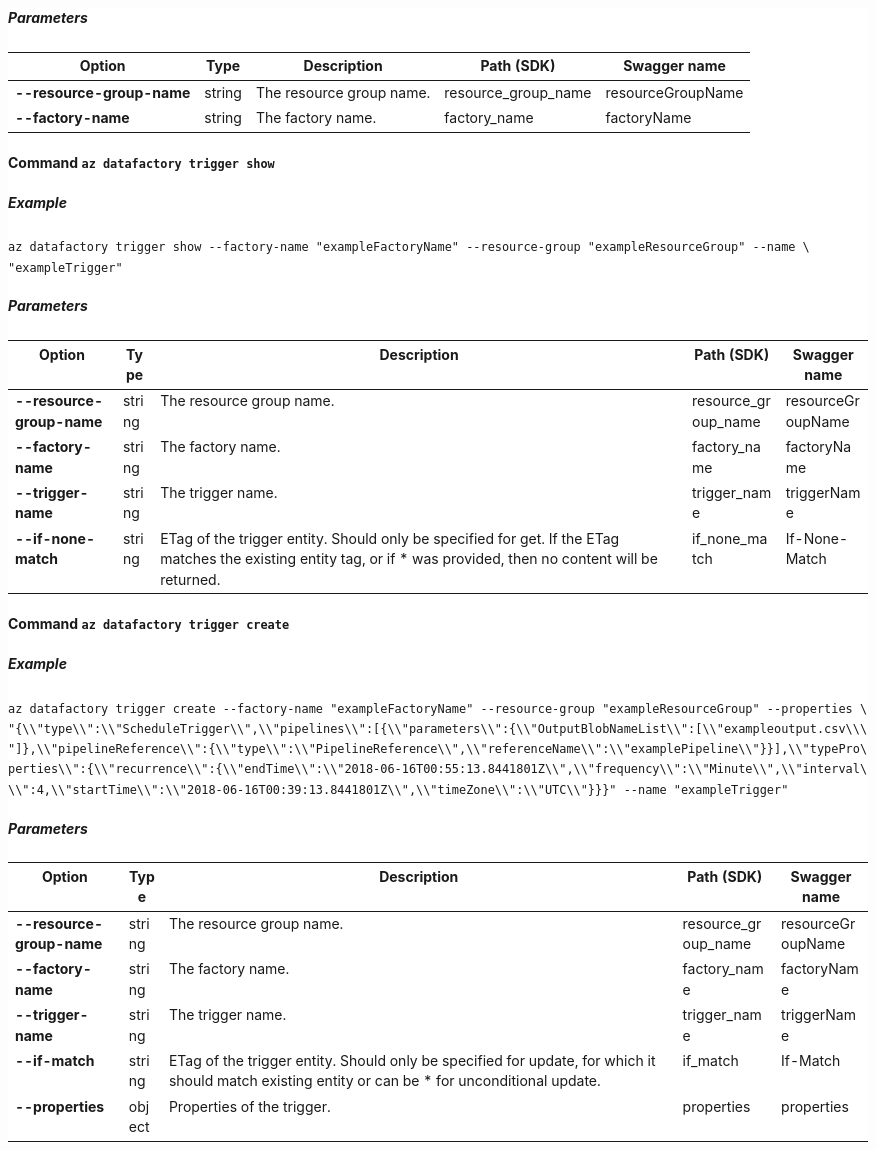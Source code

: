 ##### <a name="ParametersTriggersListByFactory">Parameters</a>

|Option|Type|Description|Path (SDK)|Swagger name|
|------|----|-----------|----------|------------|
|**--resource-group-name**|string|The resource group name.|resource_group_name|resourceGroupName|
|**--factory-name**|string|The factory name.|factory_name|factoryName|

#### <a name="TriggersGet">Command `az datafactory trigger show`</a>

##### <a name="ExamplesTriggersGet">Example</a>

```
az datafactory trigger show --factory-name "exampleFactoryName" --resource-group "exampleResourceGroup" --name \
"exampleTrigger"
```

##### <a name="ParametersTriggersGet">Parameters</a>

|Option|Type|Description|Path (SDK)|Swagger name|
|------|----|-----------|----------|------------|
|**--resource-group-name**|string|The resource group name.|resource_group_name|resourceGroupName|
|**--factory-name**|string|The factory name.|factory_name|factoryName|
|**--trigger-name**|string|The trigger name.|trigger_name|triggerName|
|**--if-none-match**|string|ETag of the trigger entity. Should only be specified for get. If the ETag matches the existing entity tag, or if * was provided, then no content will be returned.|if_none_match|If-None-Match|

#### <a name="TriggersCreateOrUpdate#Create">Command `az datafactory trigger create`</a>

##### <a name="ExamplesTriggersCreateOrUpdate#Create">Example</a>

```
az datafactory trigger create --factory-name "exampleFactoryName" --resource-group "exampleResourceGroup" --properties \
"{\\"type\\":\\"ScheduleTrigger\\",\\"pipelines\\":[{\\"parameters\\":{\\"OutputBlobNameList\\":[\\"exampleoutput.csv\\\
"]},\\"pipelineReference\\":{\\"type\\":\\"PipelineReference\\",\\"referenceName\\":\\"examplePipeline\\"}}],\\"typePro\
perties\\":{\\"recurrence\\":{\\"endTime\\":\\"2018-06-16T00:55:13.8441801Z\\",\\"frequency\\":\\"Minute\\",\\"interval\
\\":4,\\"startTime\\":\\"2018-06-16T00:39:13.8441801Z\\",\\"timeZone\\":\\"UTC\\"}}}" --name "exampleTrigger"
```

##### <a name="ParametersTriggersCreateOrUpdate#Create">Parameters</a>

|Option|Type|Description|Path (SDK)|Swagger name|
|------|----|-----------|----------|------------|
|**--resource-group-name**|string|The resource group name.|resource_group_name|resourceGroupName|
|**--factory-name**|string|The factory name.|factory_name|factoryName|
|**--trigger-name**|string|The trigger name.|trigger_name|triggerName|
|**--if-match**|string|ETag of the trigger entity.  Should only be specified for update, for which it should match existing entity or can be * for unconditional update.|if_match|If-Match|
|**--properties**|object|Properties of the trigger.|properties|properties|
